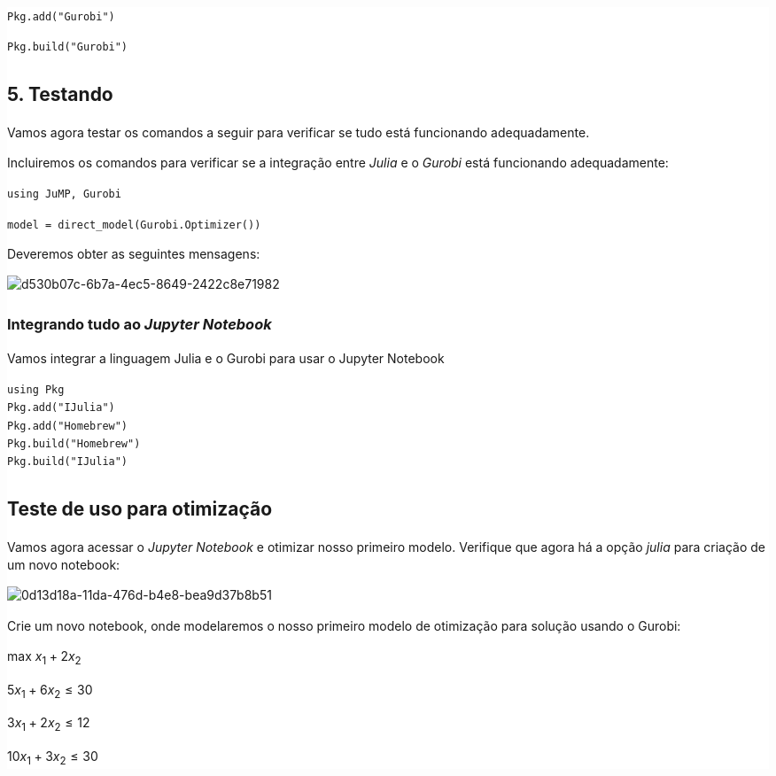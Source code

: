 ```
Pkg.add("Gurobi")
```

```
Pkg.build("Gurobi")
```

## 5. Testando

Vamos agora testar os comandos a seguir para verificar se tudo está funcionando adequadamente. 

Incluiremos os comandos para verificar se a integração entre *Julia* e o *Gurobi* está funcionando adequadamente:

```
using JuMP, Gurobi
```

```
model = direct_model(Gurobi.Optimizer())
```

Deveremos obter as seguintes mensagens:

![d530b07c-6b7a-4ec5-8649-2422c8e71982](https://raw.githubusercontent.com/Daniel-C-Fernandes/Tutorial-Jupyter-Notebook-Julia-Gurobi/img/d530b07c-6b7a-4ec5-8649-2422c8e71982.png)

### Integrando tudo ao *Jupyter Notebook*

Vamos integrar a linguagem Julia e o Gurobi para usar o Jupyter Notebook

```
using Pkg
Pkg.add("IJulia")
Pkg.add("Homebrew")
Pkg.build("Homebrew")
Pkg.build("IJulia")
```
## Teste de uso para otimização

Vamos agora acessar o *Jupyter Notebook* e otimizar nosso primeiro modelo. Verifique que agora há a opção *julia* para criação de um novo notebook:

![0d13d18a-11da-476d-b4e8-bea9d37b8b51](https://raw.githubusercontent.com/Daniel-C-Fernandes/Tutorial-Jupyter-Notebook-Julia-Gurobi/img/0d13d18a-11da-476d-b4e8-bea9d37b8b51.png)

Crie um novo notebook, onde modelaremos o nosso primeiro modelo de otimização para solução usando o Gurobi:



max $x_1+2x_2$

$5x_1+6x_2\leq 30$

$3x_1+2x_2\leq 12$

$10x_1+3x_2\leq 30$
